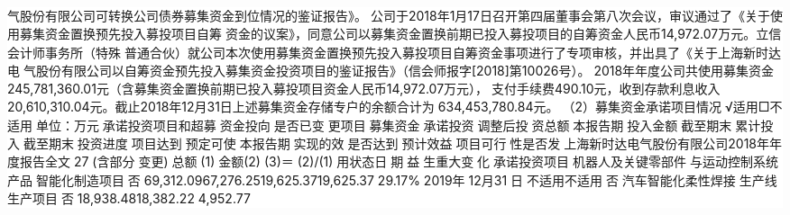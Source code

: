 气股份有限公司可转换公司债券募集资金到位情况的鉴证报告》。
公司于2018年1月17日召开第四届董事会第八次会议，审议通过了《关于使用募集资金置换预先投入募投项目自筹
资金的议案》，同意公司以募集资金置换前期已投入募投项目的自筹资金人民币14,972.07万元。立信会计师事务所（特殊
普通合伙）就公司本次使用募集资金置换预先投入募投项目自筹资金事项进行了专项审核，并出具了《关于上海新时达电
气股份有限公司以自筹资金预先投入募集资金投资项目的鉴证报告》（信会师报字[2018]第10026号）。
2018年年度公司共使用募集资金245,781,360.01元（含募集资金置换前期已投入募投项目资金人民币14,972.07万元），
支付手续费490.10元，收到存款利息收入20,610,310.04元。截止2018年12月31日上述募集资金存储专户的余额合计为
634,453,780.84元。
（2）募集资金承诺项目情况
√适用□不适用
单位：万元
承诺投资项目和超募
资金投向
是否已变
更项目
募集资金
承诺投资
调整后投
资总额
本报告期
投入金额
截至期末
累计投入
截至期末
投资进度
项目达到
预定可使
本报告期
实现的效
是否达到
预计效益
项目可行
性是否发
上海新时达电气股份有限公司2018年年度报告全文
27
(含部分
变更)
总额
(1)
金额(2)
(3)＝
(2)/(1)
用状态日
期
益
生重大变
化
承诺投资项目
机器人及关键零部件
与运动控制系统产品
智能化制造项目
否
69,312.0967,276.2519,625.3719,625.37
29.17%
2019年
12月31
日
不适用不适用
否
汽车智能化柔性焊接
生产线生产项目
否
18,938.4818,382.22
4,952.77